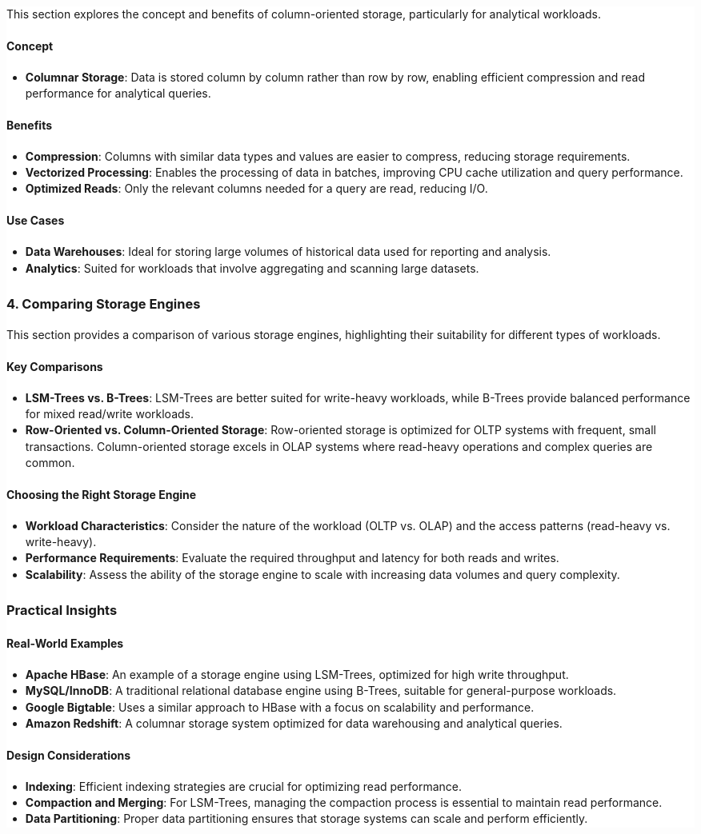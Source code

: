 This section explores the concept and benefits of column-oriented storage, particularly for analytical workloads.

#### Concept
- **Columnar Storage**: Data is stored column by column rather than row by row, enabling efficient compression and read performance for analytical queries.

#### Benefits
- **Compression**: Columns with similar data types and values are easier to compress, reducing storage requirements.
- **Vectorized Processing**: Enables the processing of data in batches, improving CPU cache utilization and query performance.
- **Optimized Reads**: Only the relevant columns needed for a query are read, reducing I/O.

#### Use Cases
- **Data Warehouses**: Ideal for storing large volumes of historical data used for reporting and analysis.
- **Analytics**: Suited for workloads that involve aggregating and scanning large datasets.

### 4. Comparing Storage Engines

This section provides a comparison of various storage engines, highlighting their suitability for different types of workloads.

#### Key Comparisons
- **LSM-Trees vs. B-Trees**: LSM-Trees are better suited for write-heavy workloads, while B-Trees provide balanced performance for mixed read/write workloads.
- **Row-Oriented vs. Column-Oriented Storage**: Row-oriented storage is optimized for OLTP systems with frequent, small transactions. Column-oriented storage excels in OLAP systems where read-heavy operations and complex queries are common.

#### Choosing the Right Storage Engine
- **Workload Characteristics**: Consider the nature of the workload (OLTP vs. OLAP) and the access patterns (read-heavy vs. write-heavy).
- **Performance Requirements**: Evaluate the required throughput and latency for both reads and writes.
- **Scalability**: Assess the ability of the storage engine to scale with increasing data volumes and query complexity.

### Practical Insights

#### Real-World Examples
- **Apache HBase**: An example of a storage engine using LSM-Trees, optimized for high write throughput.
- **MySQL/InnoDB**: A traditional relational database engine using B-Trees, suitable for general-purpose workloads.
- **Google Bigtable**: Uses a similar approach to HBase with a focus on scalability and performance.
- **Amazon Redshift**: A columnar storage system optimized for data warehousing and analytical queries.

#### Design Considerations
- **Indexing**: Efficient indexing strategies are crucial for optimizing read performance.
- **Compaction and Merging**: For LSM-Trees, managing the compaction process is essential to maintain read performance.
- **Data Partitioning**: Proper data partitioning ensures that storage systems can scale and perform efficiently.
